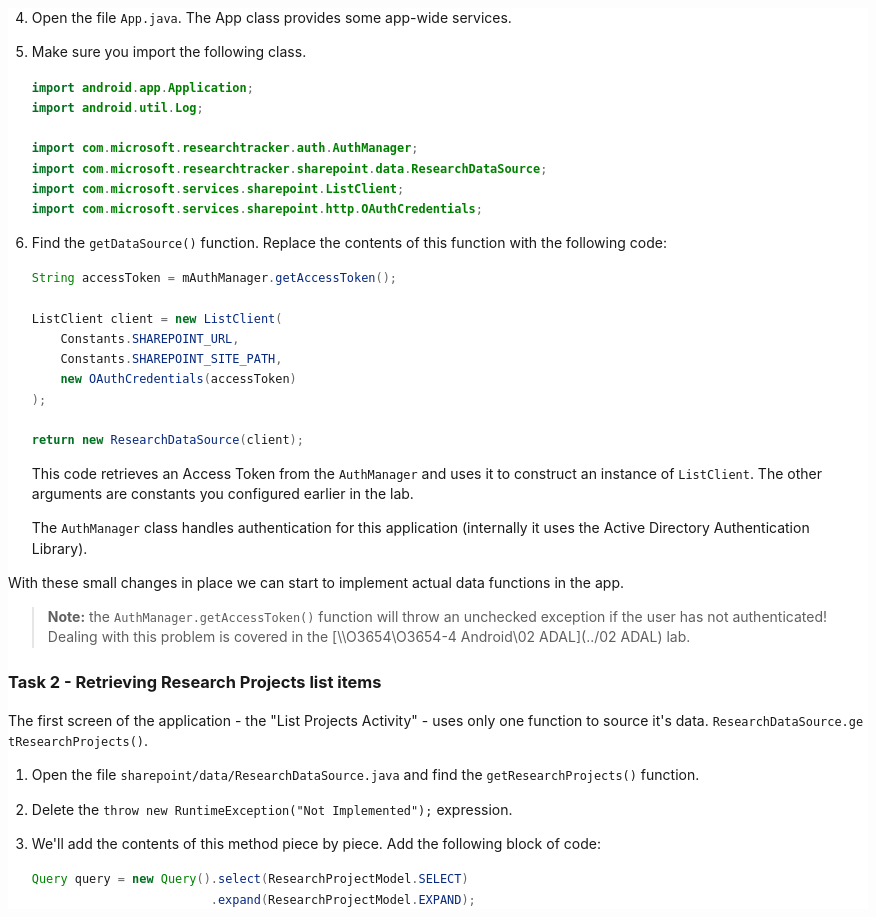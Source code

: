 04. Open the file `App.java`. The App class provides some app-wide services.

05. Make sure you import the following class.

	```java
	import android.app.Application;
	import android.util.Log;
	
	import com.microsoft.researchtracker.auth.AuthManager;
	import com.microsoft.researchtracker.sharepoint.data.ResearchDataSource;
	import com.microsoft.services.sharepoint.ListClient;
	import com.microsoft.services.sharepoint.http.OAuthCredentials;
	``` 

05. Find the `getDataSource()` function. Replace the contents of this function
    with the following code:

    ```java
    String accessToken = mAuthManager.getAccessToken();

    ListClient client = new ListClient(
        Constants.SHAREPOINT_URL,
        Constants.SHAREPOINT_SITE_PATH,
        new OAuthCredentials(accessToken)
    );

    return new ResearchDataSource(client);
    ```

    This code retrieves an Access Token from the `AuthManager` and uses it to construct an instance of `ListClient`. The other arguments are constants you configured earlier in the lab.

    The `AuthManager` class handles authentication for this application (internally it uses the Active Directory Authentication Library).
    
With these small changes in place we can start to implement actual data functions in the app.

> **Note:** the `AuthManager.getAccessToken()` function will throw an unchecked exception if the user has not authenticated! Dealing with this problem is covered in the [\\\O3654\O3654-4 Android\02 ADAL](../02 ADAL) lab.

### Task 2 - Retrieving Research Projects list items

The first screen of the application - the "List Projects Activity" - uses only one function to source it's data. `ResearchDataSource.getResearchProjects()`. 

01. Open the file `sharepoint/data/ResearchDataSource.java` and find the `getResearchProjects()` function.

02. Delete the `throw new RuntimeException("Not Implemented");` expression.

03. We'll add the contents of this method piece by piece. Add the following block of code:

    ```java
    Query query = new Query().select(ResearchProjectModel.SELECT)
                             .expand(ResearchProjectModel.EXPAND);
    ```
